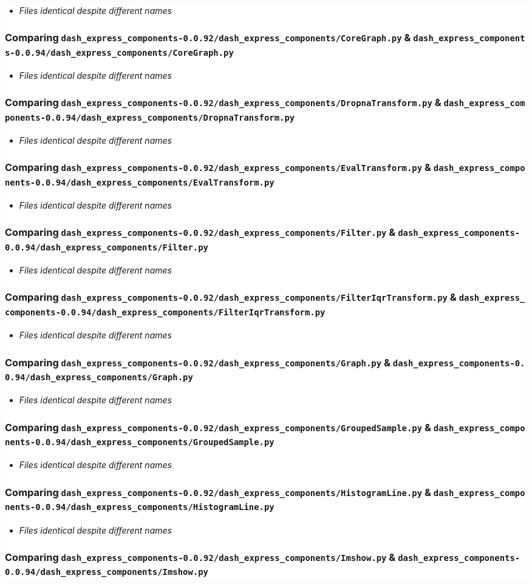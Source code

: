  * *Files identical despite different names*

### Comparing `dash_express_components-0.0.92/dash_express_components/CoreGraph.py` & `dash_express_components-0.0.94/dash_express_components/CoreGraph.py`

 * *Files identical despite different names*

### Comparing `dash_express_components-0.0.92/dash_express_components/DropnaTransform.py` & `dash_express_components-0.0.94/dash_express_components/DropnaTransform.py`

 * *Files identical despite different names*

### Comparing `dash_express_components-0.0.92/dash_express_components/EvalTransform.py` & `dash_express_components-0.0.94/dash_express_components/EvalTransform.py`

 * *Files identical despite different names*

### Comparing `dash_express_components-0.0.92/dash_express_components/Filter.py` & `dash_express_components-0.0.94/dash_express_components/Filter.py`

 * *Files identical despite different names*

### Comparing `dash_express_components-0.0.92/dash_express_components/FilterIqrTransform.py` & `dash_express_components-0.0.94/dash_express_components/FilterIqrTransform.py`

 * *Files identical despite different names*

### Comparing `dash_express_components-0.0.92/dash_express_components/Graph.py` & `dash_express_components-0.0.94/dash_express_components/Graph.py`

 * *Files identical despite different names*

### Comparing `dash_express_components-0.0.92/dash_express_components/GroupedSample.py` & `dash_express_components-0.0.94/dash_express_components/GroupedSample.py`

 * *Files identical despite different names*

### Comparing `dash_express_components-0.0.92/dash_express_components/HistogramLine.py` & `dash_express_components-0.0.94/dash_express_components/HistogramLine.py`

 * *Files identical despite different names*

### Comparing `dash_express_components-0.0.92/dash_express_components/Imshow.py` & `dash_express_components-0.0.94/dash_express_components/Imshow.py`
